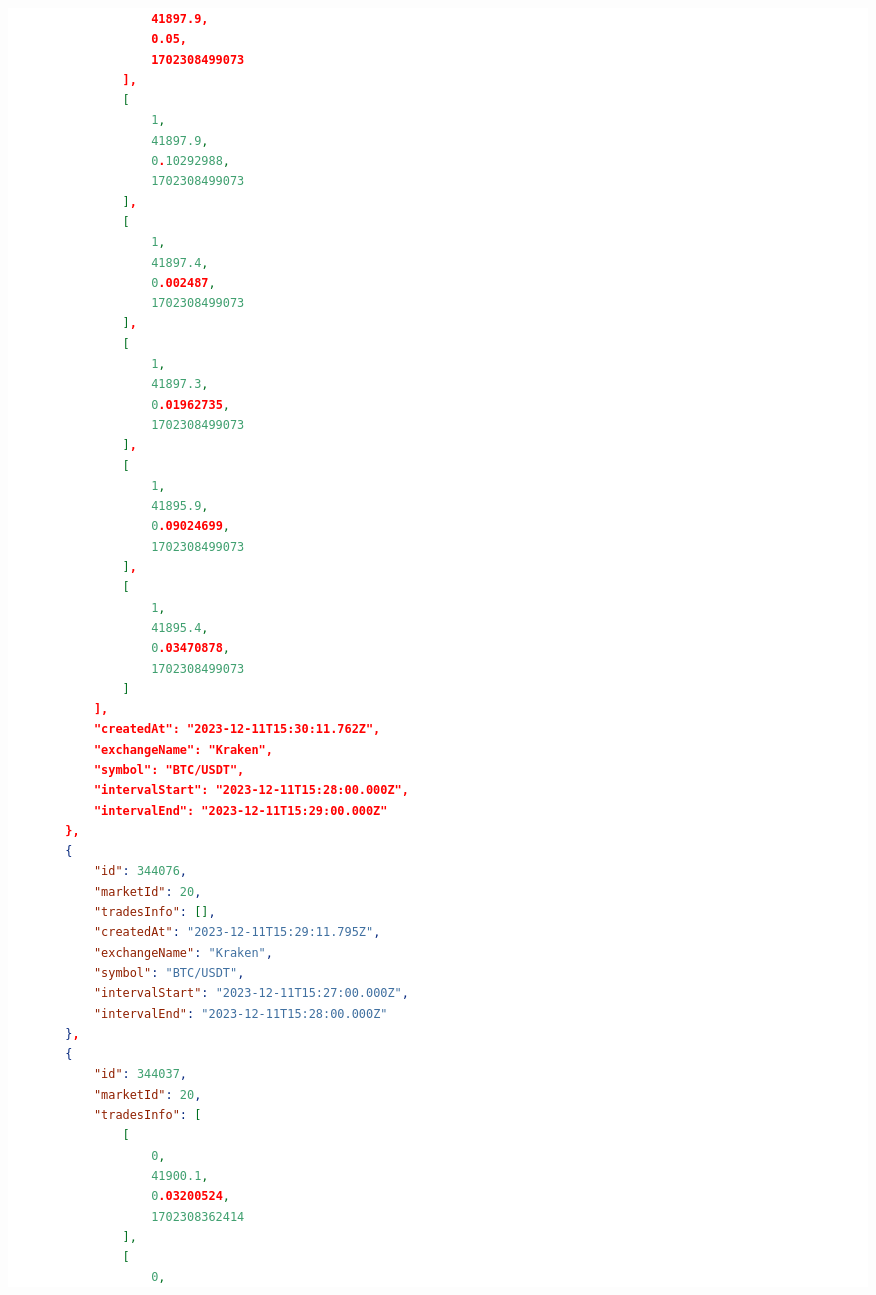 ```json
                    41897.9,
                    0.05,
                    1702308499073
                ],
                [
                    1,
                    41897.9,
                    0.10292988,
                    1702308499073
                ],
                [
                    1,
                    41897.4,
                    0.002487,
                    1702308499073
                ],
                [
                    1,
                    41897.3,
                    0.01962735,
                    1702308499073
                ],
                [
                    1,
                    41895.9,
                    0.09024699,
                    1702308499073
                ],
                [
                    1,
                    41895.4,
                    0.03470878,
                    1702308499073
                ]
            ],
            "createdAt": "2023-12-11T15:30:11.762Z",
            "exchangeName": "Kraken",
            "symbol": "BTC/USDT",
            "intervalStart": "2023-12-11T15:28:00.000Z",
            "intervalEnd": "2023-12-11T15:29:00.000Z"
        },
        {
            "id": 344076,
            "marketId": 20,
            "tradesInfo": [],
            "createdAt": "2023-12-11T15:29:11.795Z",
            "exchangeName": "Kraken",
            "symbol": "BTC/USDT",
            "intervalStart": "2023-12-11T15:27:00.000Z",
            "intervalEnd": "2023-12-11T15:28:00.000Z"
        },
        {
            "id": 344037,
            "marketId": 20,
            "tradesInfo": [
                [
                    0,
                    41900.1,
                    0.03200524,
                    1702308362414
                ],
                [
                    0,
```
